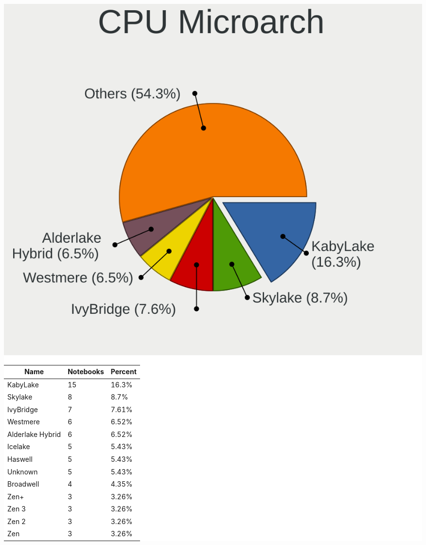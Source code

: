 ![CPU Microarch](./images/pie_chart/cpu_microarch.svg)


| Name             | Notebooks | Percent |
|------------------|-----------|---------|
| KabyLake         | 15        | 16.3%   |
| Skylake          | 8         | 8.7%    |
| IvyBridge        | 7         | 7.61%   |
| Westmere         | 6         | 6.52%   |
| Alderlake Hybrid | 6         | 6.52%   |
| Icelake          | 5         | 5.43%   |
| Haswell          | 5         | 5.43%   |
| Unknown          | 5         | 5.43%   |
| Broadwell        | 4         | 4.35%   |
| Zen+             | 3         | 3.26%   |
| Zen 3            | 3         | 3.26%   |
| Zen 2            | 3         | 3.26%   |
| Zen              | 3         | 3.26%   |